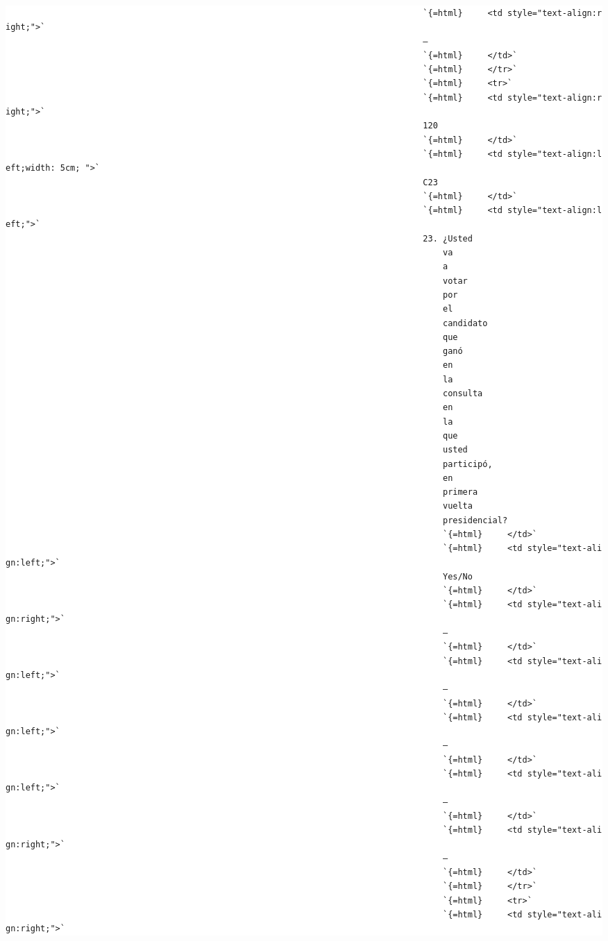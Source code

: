                                                                                         `{=html}     <td style="text-align:right;">`
                                                                                        –
                                                                                        `{=html}     </td>`
                                                                                        `{=html}     </tr>`
                                                                                        `{=html}     <tr>`
                                                                                        `{=html}     <td style="text-align:right;">`
                                                                                        120
                                                                                        `{=html}     </td>`
                                                                                        `{=html}     <td style="text-align:left;width: 5cm; ">`
                                                                                        C23
                                                                                        `{=html}     </td>`
                                                                                        `{=html}     <td style="text-align:left;">`
                                                                                        23. ¿Usted
                                                                                            va
                                                                                            a
                                                                                            votar
                                                                                            por
                                                                                            el
                                                                                            candidato
                                                                                            que
                                                                                            ganó
                                                                                            en
                                                                                            la
                                                                                            consulta
                                                                                            en
                                                                                            la
                                                                                            que
                                                                                            usted
                                                                                            participó,
                                                                                            en
                                                                                            primera
                                                                                            vuelta
                                                                                            presidencial?
                                                                                            `{=html}     </td>`
                                                                                            `{=html}     <td style="text-align:left;">`
                                                                                            Yes/No
                                                                                            `{=html}     </td>`
                                                                                            `{=html}     <td style="text-align:right;">`
                                                                                            –
                                                                                            `{=html}     </td>`
                                                                                            `{=html}     <td style="text-align:left;">`
                                                                                            –
                                                                                            `{=html}     </td>`
                                                                                            `{=html}     <td style="text-align:left;">`
                                                                                            –
                                                                                            `{=html}     </td>`
                                                                                            `{=html}     <td style="text-align:left;">`
                                                                                            –
                                                                                            `{=html}     </td>`
                                                                                            `{=html}     <td style="text-align:right;">`
                                                                                            –
                                                                                            `{=html}     </td>`
                                                                                            `{=html}     </tr>`
                                                                                            `{=html}     <tr>`
                                                                                            `{=html}     <td style="text-align:right;">`